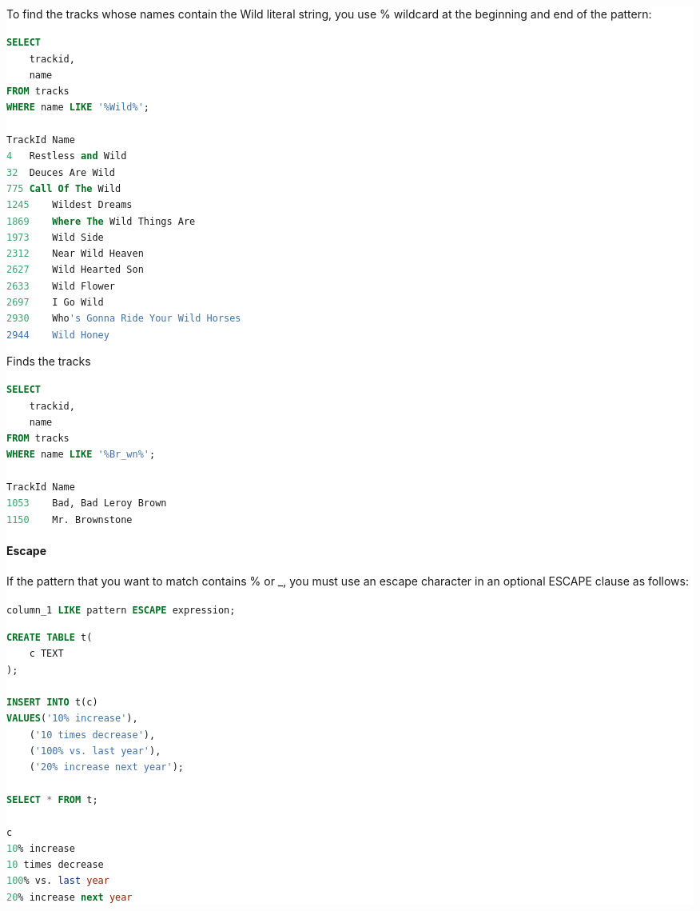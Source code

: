 


To find the tracks whose names contain the Wild literal string, you use % wildcard at the beginning and end of the pattern:
```sql
SELECT
	trackid,
	name	
FROM tracks
WHERE name LIKE '%Wild%';

TrackId	Name
4	Restless and Wild
32	Deuces Are Wild
775	Call Of The Wild
1245	Wildest Dreams
1869	Where The Wild Things Are
1973	Wild Side
2312	Near Wild Heaven
2627	Wild Hearted Son
2633	Wild Flower
2697	I Go Wild
2930	Who's Gonna Ride Your Wild Horses
2944	Wild Honey
```


Finds the tracks
```sql
SELECT
	trackid,
	name
FROM tracks
WHERE name LIKE '%Br_wn%';

TrackId	Name
1053	Bad, Bad Leroy Brown
1150	Mr. Brownstone
```


#### Escape
If the pattern that you want to match contains % or _, you must use an escape character in an optional ESCAPE clause as follows:

```sql
column_1 LIKE pattern ESCAPE expression;
```


```sql
CREATE TABLE t(
	c TEXT
);

INSERT INTO t(c)
VALUES('10% increase'),
	('10 times decrease'),
	('100% vs. last year'),
	('20% increase next year');

SELECT * FROM t;

c
10% increase
10 times decrease
100% vs. last year
20% increase next year
```